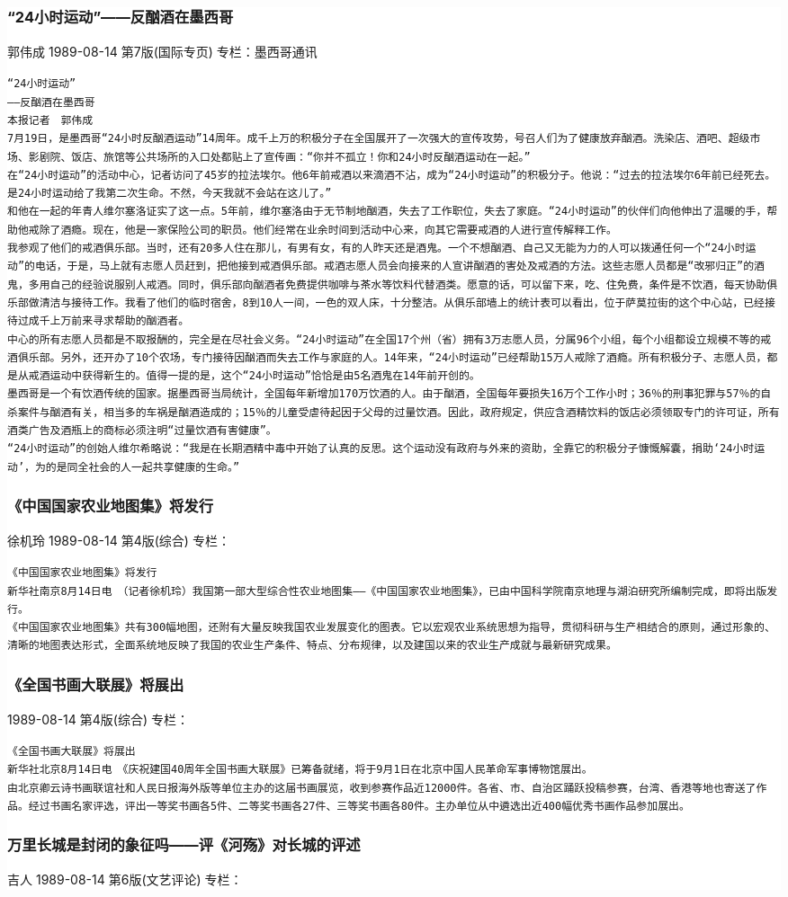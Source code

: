 ### “24小时运动”——反酗酒在墨西哥
郭伟成
1989-08-14
第7版(国际专页)
专栏：墨西哥通讯

    “24小时运动”
    ——反酗酒在墨西哥
    本报记者　郭伟成
    7月19日，是墨西哥“24小时反酗酒运动”14周年。成千上万的积极分子在全国展开了一次强大的宣传攻势，号召人们为了健康放弃酗酒。洗染店、酒吧、超级市场、影剧院、饭店、旅馆等公共场所的入口处都贴上了宣传画：“你并不孤立！你和24小时反酗酒运动在一起。”
    在“24小时运动”的活动中心，记者访问了45岁的拉法埃尔。他6年前戒酒以来滴酒不沾，成为“24小时运动”的积极分子。他说：“过去的拉法埃尔6年前已经死去。是24小时运动给了我第二次生命。不然，今天我就不会站在这儿了。”
    和他在一起的年青人维尔塞洛证实了这一点。5年前，维尔塞洛由于无节制地酗酒，失去了工作职位，失去了家庭。“24小时运动”的伙伴们向他伸出了温暖的手，帮助他戒除了酒瘾。现在，他是一家保险公司的职员。他们经常在业余时间到活动中心来，向其它需要戒酒的人进行宣传解释工作。
    我参观了他们的戒酒俱乐部。当时，还有20多人住在那儿，有男有女，有的人昨天还是酒鬼。一个不想酗酒、自己又无能为力的人可以拨通任何一个“24小时运动”的电话，于是，马上就有志愿人员赶到，把他接到戒酒俱乐部。戒酒志愿人员会向接来的人宣讲酗酒的害处及戒酒的方法。这些志愿人员都是“改邪归正”的酒鬼，多用自己的经验说服别人戒酒。同时，俱乐部向酗酒者免费提供咖啡与茶水等饮料代替酒类。愿意的话，可以留下来，吃、住免费，条件是不饮酒，每天协助俱乐部做清洁与接待工作。我看了他们的临时宿舍，8到10人一间，一色的双人床，十分整洁。从俱乐部墙上的统计表可以看出，位于萨莫拉街的这个中心站，已经接待过成千上万前来寻求帮助的酗酒者。
    中心的所有志愿人员都是不取报酬的，完全是在尽社会义务。“24小时运动”在全国17个州（省）拥有3万志愿人员，分属96个小组，每个小组都设立规模不等的戒酒俱乐部。另外，还开办了10个农场，专门接待因酗酒而失去工作与家庭的人。14年来，“24小时运动”已经帮助15万人戒除了酒瘾。所有积极分子、志愿人员，都是从戒酒运动中获得新生的。值得一提的是，这个“24小时运动”恰恰是由5名酒鬼在14年前开创的。
    墨西哥是一个有饮酒传统的国家。据墨西哥当局统计，全国每年新增加170万饮酒的人。由于酗酒，全国每年要损失16万个工作小时；36％的刑事犯罪与57％的自杀案件与酗酒有关，相当多的车祸是酗酒造成的；15％的儿童受虐待起因于父母的过量饮酒。因此，政府规定，供应含酒精饮料的饭店必须领取专门的许可证，所有酒类广告及酒瓶上的商标必须注明“过量饮酒有害健康”。
    “24小时运动”的创始人维尔希略说：“我是在长期酒精中毒中开始了认真的反思。这个运动没有政府与外来的资助，全靠它的积极分子慷慨解囊，捐助‘24小时运动’，为的是同全社会的人一起共享健康的生命。”


### 《中国国家农业地图集》将发行
徐机玲
1989-08-14
第4版(综合)
专栏：

    《中国国家农业地图集》将发行
    新华社南京8月14日电　（记者徐机玲）我国第一部大型综合性农业地图集——《中国国家农业地图集》，已由中国科学院南京地理与湖泊研究所编制完成，即将出版发行。
    《中国国家农业地图集》共有300幅地图，还附有大量反映我国农业发展变化的图表。它以宏观农业系统思想为指导，贯彻科研与生产相结合的原则，通过形象的、清晰的地图表达形式，全面系统地反映了我国的农业生产条件、特点、分布规律，以及建国以来的农业生产成就与最新研究成果。


### 《全国书画大联展》将展出

1989-08-14
第4版(综合)
专栏：

    《全国书画大联展》将展出
    新华社北京8月14日电　《庆祝建国40周年全国书画大联展》已筹备就绪，将于9月1日在北京中国人民革命军事博物馆展出。
    由北京卿云诗书画联谊社和人民日报海外版等单位主办的这届书画展览，收到参赛作品近12000件。各省、市、自治区踊跃投稿参赛，台湾、香港等地也寄送了作品。经过书画名家评选，评出一等奖书画各5件、二等奖书画各27件、三等奖书画各80件。主办单位从中遴选出近400幅优秀书画作品参加展出。


### 万里长城是封闭的象征吗——评《河殇》对长城的评述
吉人
1989-08-14
第6版(文艺评论)
专栏：

